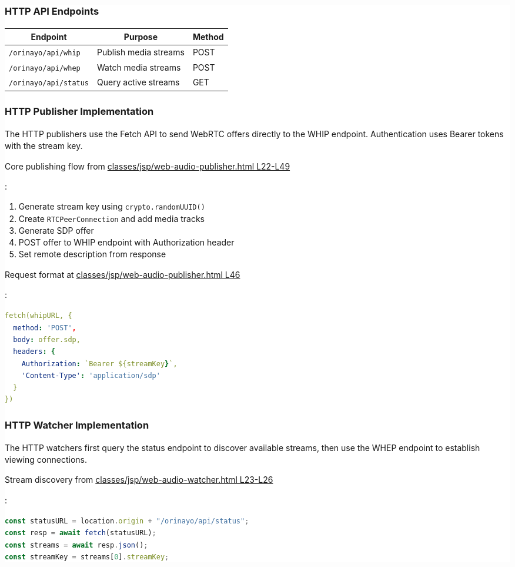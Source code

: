 ### HTTP API Endpoints

| Endpoint | Purpose | Method |
| --- | --- | --- |
| `/orinayo/api/whip` | Publish media streams | POST |
| `/orinayo/api/whep` | Watch media streams | POST |
| `/orinayo/api/status` | Query active streams | GET |

### HTTP Publisher Implementation

The HTTP publishers use the Fetch API to send WebRTC offers directly to the WHIP endpoint. Authentication uses Bearer tokens with the stream key.

Core publishing flow from [classes/jsp/web-audio-publisher.html L22-L49](https://github.com/igniterealtime/openfire-orinayo-plugin/blob/932fc61c/classes/jsp/web-audio-publisher.html#L22-L49)

:

1. Generate stream key using `crypto.randomUUID()`
2. Create `RTCPeerConnection` and add media tracks
3. Generate SDP offer
4. POST offer to WHIP endpoint with Authorization header
5. Set remote description from response

Request format at [classes/jsp/web-audio-publisher.html L46](https://github.com/igniterealtime/openfire-orinayo-plugin/blob/932fc61c/classes/jsp/web-audio-publisher.html#L46-L46)

:

```yaml
fetch(whipURL, {
  method: 'POST', 
  body: offer.sdp, 
  headers: {
    Authorization: `Bearer ${streamKey}`, 
    'Content-Type': 'application/sdp'
  }
})
```

### HTTP Watcher Implementation

The HTTP watchers first query the status endpoint to discover available streams, then use the WHEP endpoint to establish viewing connections.

Stream discovery from [classes/jsp/web-audio-watcher.html L23-L26](https://github.com/igniterealtime/openfire-orinayo-plugin/blob/932fc61c/classes/jsp/web-audio-watcher.html#L23-L26)

:

```javascript
const statusURL = location.origin + "/orinayo/api/status";
const resp = await fetch(statusURL);
const streams = await resp.json();
const streamKey = streams[0].streamKey;
```
